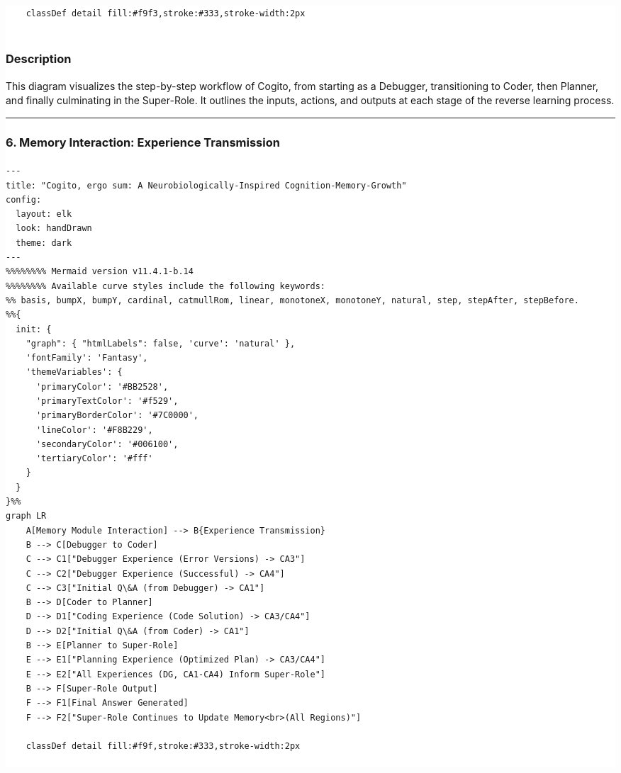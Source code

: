 ```mermaid
    classDef detail fill:#f9f3,stroke:#333,stroke-width:2px
    
```


### Description
This diagram visualizes the step-by-step workflow of Cogito, from starting as a Debugger, transitioning to Coder, then Planner, and finally culminating in the Super-Role. It outlines the inputs, actions, and outputs at each stage of the reverse learning process.

----

### 6. Memory Interaction: Experience Transmission

```mermaid
---
title: "Cogito, ergo sum: A Neurobiologically-Inspired Cognition-Memory-Growth"
config:
  layout: elk
  look: handDrawn
  theme: dark
---
%%%%%%%% Mermaid version v11.4.1-b.14
%%%%%%%% Available curve styles include the following keywords:
%% basis, bumpX, bumpY, cardinal, catmullRom, linear, monotoneX, monotoneY, natural, step, stepAfter, stepBefore.
%%{
  init: {
    "graph": { "htmlLabels": false, 'curve': 'natural' },
    'fontFamily': 'Fantasy',
    'themeVariables': {
      'primaryColor': '#BB2528',
      'primaryTextColor': '#f529',
      'primaryBorderColor': '#7C0000',
      'lineColor': '#F8B229',
      'secondaryColor': '#006100',
      'tertiaryColor': '#fff'
    }
  }
}%%
graph LR
    A[Memory Module Interaction] --> B{Experience Transmission}
    B --> C[Debugger to Coder]
    C --> C1["Debugger Experience (Error Versions) -> CA3"]
    C --> C2["Debugger Experience (Successful) -> CA4"]
    C --> C3["Initial Q\&A (from Debugger) -> CA1"]
    B --> D[Coder to Planner]
    D --> D1["Coding Experience (Code Solution) -> CA3/CA4"]
    D --> D2["Initial Q\&A (from Coder) -> CA1"]
    B --> E[Planner to Super-Role]
    E --> E1["Planning Experience (Optimized Plan) -> CA3/CA4"]
    E --> E2["All Experiences (DG, CA1-CA4) Inform Super-Role"]
    B --> F[Super-Role Output]
    F --> F1[Final Answer Generated]
    F --> F2["Super-Role Continues to Update Memory<br>(All Regions)"]

    classDef detail fill:#f9f,stroke:#333,stroke-width:2px
    
```
